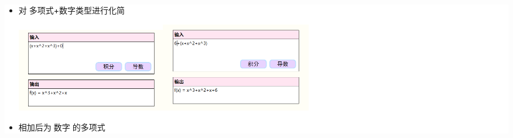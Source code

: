 * 对 多项式+数字类型进行化简

  <img src="./project1实验报告/image-20230922003320907.png" alt="image-20230922003320907" style="zoom:50%;" /><img src="./project1实验报告/image-20230922003351596.png" alt="image-20230922003351596" style="zoom:50%;" />

* 相加后为 数字 的多项式
